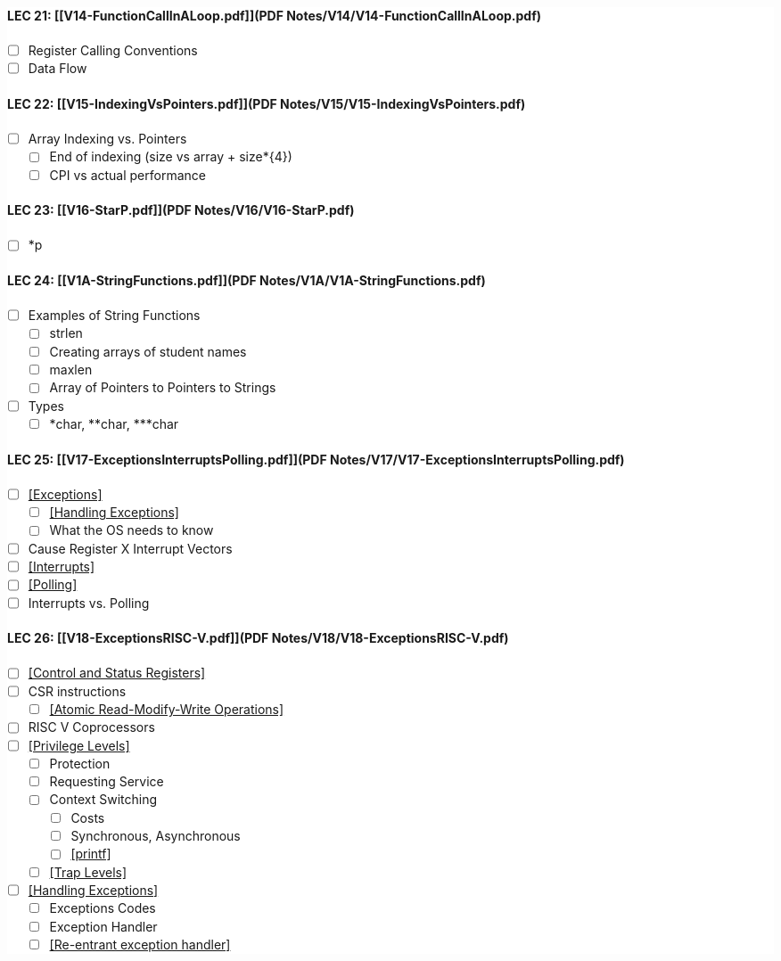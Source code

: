 #### LEC 21: [[V14-FunctionCallInALoop.pdf]](PDF Notes/V14/V14-FunctionCallInALoop.pdf)
- [ ] Register Calling Conventions
- [ ] Data Flow  

#### LEC 22: [[V15-IndexingVsPointers.pdf]](PDF Notes/V15/V15-IndexingVsPointers.pdf)
- [ ] Array Indexing vs. Pointers
	- [ ] End of indexing (size vs array + size*{4})
	- [ ] CPI vs actual performance

#### LEC 23: [[V16-StarP.pdf]](PDF Notes/V16/V16-StarP.pdf)
- [ ] \*p

#### LEC 24: [[V1A-StringFunctions.pdf]](PDF Notes/V1A/V1A-StringFunctions.pdf)
- [ ] Examples of String Functions
	- [ ] strlen
	- [ ] Creating arrays of student names
	- [ ] maxlen
	- [ ] Array of Pointers to Pointers to Strings
- [ ] Types
	- [ ] \*char, \*\*char, \*\*\*char

#### LEC 25: [[V17-ExceptionsInterruptsPolling.pdf]](PDF Notes/V17/V17-ExceptionsInterruptsPolling.pdf)
- [ ] [[Exceptions]](Definitions/V17/Exceptions.md)
	- [ ] [[Handling Exceptions]](Definitions/V17/Handling%20Exceptions.md)
	- [ ] What the OS needs to know
- [ ] Cause Register X Interrupt Vectors
- [ ] [[Interrupts]](Definitions/V17/Interrupts.md)
- [ ] [[Polling]](Definitions/V17/Polling.md)
- [ ] Interrupts vs. Polling

#### LEC 26: [[V18-ExceptionsRISC-V.pdf]](PDF Notes/V18/V18-ExceptionsRISC-V.pdf)
- [ ] [[Control and Status Registers]](Definitions/V18/Control%20and%20Status%20Registers.md)
- [ ] CSR instructions
	- [ ] [[Atomic Read-Modify-Write Operations]](Definitions/V18/Atomic%20Read-Modify-Write%20Operations.md)
- [ ] RISC V Coprocessors
- [ ] [[Privilege Levels]](Definitions/V18/Privilege%20Levels.md)
	- [ ] Protection
	- [ ] Requesting Service
	- [ ] Context Switching
		- [ ] Costs
		- [ ] Synchronous, Asynchronous
		- [ ] [[printf]](Definitions/V18/printf.md)
	- [ ] [[Trap Levels]](Definitions/V18/Trap%20Levels.md)
- [ ]  [[Handling Exceptions]](Definitions/V18/Handling%20Exceptions.md)
	- [ ] Exceptions Codes
	- [ ] Exception Handler
	- [ ] [[Re-entrant exception handler]](Definitions/V18/Re-entrant%20exception%20handler.md)
